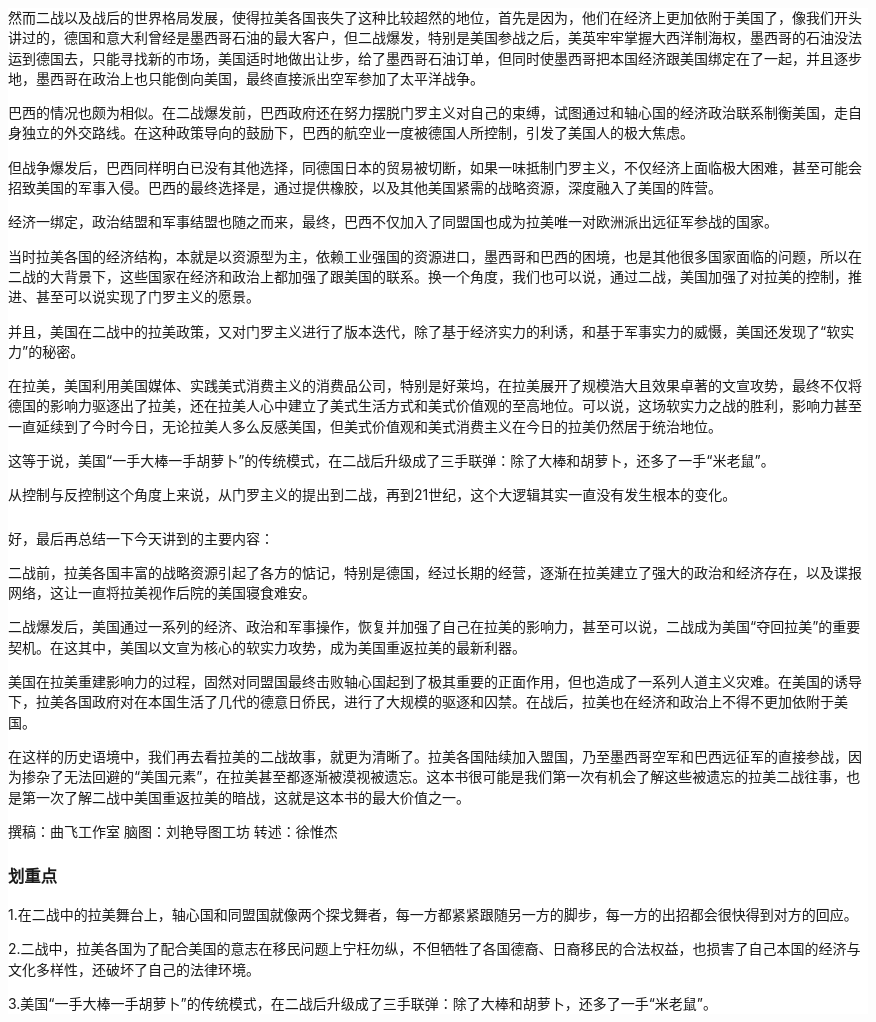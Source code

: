 然而二战以及战后的世界格局发展，使得拉美各国丧失了这种比较超然的地位，首先是因为，他们在经济上更加依附于美国了，像我们开头讲过的，德国和意大利曾经是墨西哥石油的最大客户，但二战爆发，特别是美国参战之后，美英牢牢掌握大西洋制海权，墨西哥的石油没法运到德国去，只能寻找新的市场，美国适时地做出让步，给了墨西哥石油订单，但同时使墨西哥把本国经济跟美国绑定在了一起，并且逐步地，墨西哥在政治上也只能倒向美国，最终直接派出空军参加了太平洋战争。

巴西的情况也颇为相似。在二战爆发前，巴西政府还在努力摆脱门罗主义对自己的束缚，试图通过和轴心国的经济政治联系制衡美国，走自身独立的外交路线。在这种政策导向的鼓励下，巴西的航空业一度被德国人所控制，引发了美国人的极大焦虑。

但战争爆发后，巴西同样明白已没有其他选择，同德国日本的贸易被切断，如果一味抵制门罗主义，不仅经济上面临极大困难，甚至可能会招致美国的军事入侵。巴西的最终选择是，通过提供橡胶，以及其他美国紧需的战略资源，深度融入了美国的阵营。

经济一绑定，政治结盟和军事结盟也随之而来，最终，巴西不仅加入了同盟国也成为拉美唯一对欧洲派出远征军参战的国家。

当时拉美各国的经济结构，本就是以资源型为主，依赖工业强国的资源进口，墨西哥和巴西的困境，也是其他很多国家面临的问题，所以在二战的大背景下，这些国家在经济和政治上都加强了跟美国的联系。换一个角度，我们也可以说，通过二战，美国加强了对拉美的控制，推进、甚至可以说实现了门罗主义的愿景。

并且，美国在二战中的拉美政策，又对门罗主义进行了版本迭代，除了基于经济实力的利诱，和基于军事实力的威慑，美国还发现了“软实力”的秘密。

在拉美，美国利用美国媒体、实践美式消费主义的消费品公司，特别是好莱坞，在拉美展开了规模浩大且效果卓著的文宣攻势，最终不仅将德国的影响力驱逐出了拉美，还在拉美人心中建立了美式生活方式和美式价值观的至高地位。可以说，这场软实力之战的胜利，影响力甚至一直延续到了今时今日，无论拉美人多么反感美国，但美式价值观和美式消费主义在今日的拉美仍然居于统治地位。

这等于说，美国“一手大棒一手胡萝卜”的传统模式，在二战后升级成了三手联弹：除了大棒和胡萝卜，还多了一手“米老鼠”。

从控制与反控制这个角度上来说，从门罗主义的提出到二战，再到21世纪，这个大逻辑其实一直没有发生根本的变化。

###     



好，最后再总结一下今天讲到的主要内容：

二战前，拉美各国丰富的战略资源引起了各方的惦记，特别是德国，经过长期的经营，逐渐在拉美建立了强大的政治和经济存在，以及谍报网络，这让一直将拉美视作后院的美国寝食难安。

二战爆发后，美国通过一系列的经济、政治和军事操作，恢复并加强了自己在拉美的影响力，甚至可以说，二战成为美国“夺回拉美”的重要契机。在这其中，美国以文宣为核心的软实力攻势，成为美国重返拉美的最新利器。

美国在拉美重建影响力的过程，固然对同盟国最终击败轴心国起到了极其重要的正面作用，但也造成了一系列人道主义灾难。在美国的诱导下，拉美各国政府对在本国生活了几代的德意日侨民，进行了大规模的驱逐和囚禁。在战后，拉美也在经济和政治上不得不更加依附于美国。

在这样的历史语境中，我们再去看拉美的二战故事，就更为清晰了。拉美各国陆续加入盟国，乃至墨西哥空军和巴西远征军的直接参战，因为掺杂了无法回避的“美国元素”，在拉美甚至都逐渐被漠视被遗忘。这本书很可能是我们第一次有机会了解这些被遗忘的拉美二战往事，也是第一次了解二战中美国重返拉美的暗战，这就是这本书的最大价值之一。

撰稿：曲飞工作室
脑图：刘艳导图工坊
转述：徐惟杰

### 划重点

 1.在二战中的拉美舞台上，轴心国和同盟国就像两个探戈舞者，每一方都紧紧跟随另一方的脚步，每一方的出招都会很快得到对方的回应。

 2.二战中，拉美各国为了配合美国的意志在移民问题上宁枉勿纵，不但牺牲了各国德裔、日裔移民的合法权益，也损害了自己本国的经济与文化多样性，还破坏了自己的法律环境。

 3.美国“一手大棒一手胡萝卜”的传统模式，在二战后升级成了三手联弹：除了大棒和胡萝卜，还多了一手“米老鼠”。



